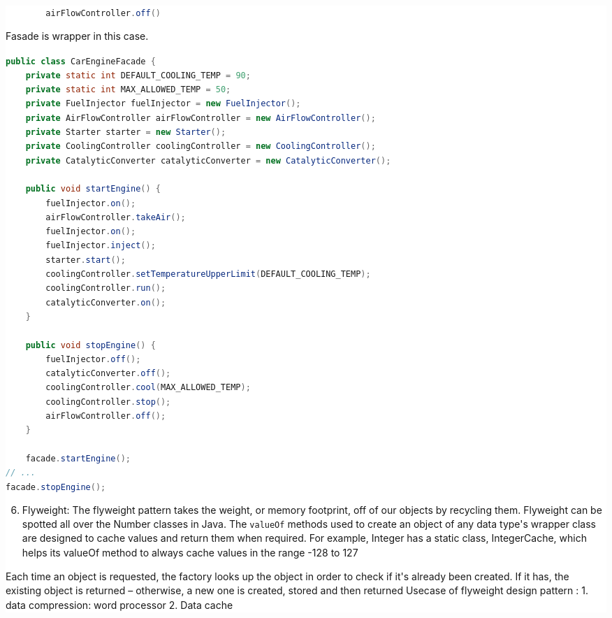 ```java
        airFlowController.off()
```

Fasade is wrapper in this case.

```java
public class CarEngineFacade {
    private static int DEFAULT_COOLING_TEMP = 90;
    private static int MAX_ALLOWED_TEMP = 50;
    private FuelInjector fuelInjector = new FuelInjector();
    private AirFlowController airFlowController = new AirFlowController();
    private Starter starter = new Starter();
    private CoolingController coolingController = new CoolingController();
    private CatalyticConverter catalyticConverter = new CatalyticConverter();

    public void startEngine() {
        fuelInjector.on();
        airFlowController.takeAir();
        fuelInjector.on();
        fuelInjector.inject();
        starter.start();
        coolingController.setTemperatureUpperLimit(DEFAULT_COOLING_TEMP);
        coolingController.run();
        catalyticConverter.on();
    }

    public void stopEngine() {
        fuelInjector.off();
        catalyticConverter.off();
        coolingController.cool(MAX_ALLOWED_TEMP);
        coolingController.stop();
        airFlowController.off();
    }
    
    facade.startEngine();
// ...
facade.stopEngine();
```


6. Flyweight: The flyweight pattern takes the weight, or memory footprint, off of our objects by recycling them.
   Flyweight can be spotted all over the Number classes in Java.
The `valueOf` methods used to create an object of any data type's wrapper class are designed to cache values and return them when required.
For example, Integer has a static class, IntegerCache, which helps its valueOf method to always cache values in the range -128 to 127

Each time an object is requested, the factory looks up the object in order to check if it's already been created.
If it has, the existing object is returned – otherwise, a new one is created, stored and then returned
Usecase of flyweight design pattern :
    1. data compression: word processor
    2. Data cache
